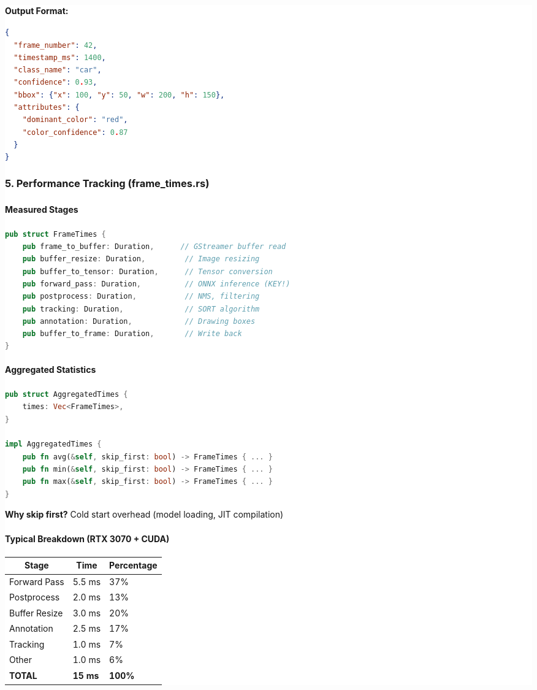 **Output Format:**
```json
{
  "frame_number": 42,
  "timestamp_ms": 1400,
  "class_name": "car",
  "confidence": 0.93,
  "bbox": {"x": 100, "y": 50, "w": 200, "h": 150},
  "attributes": {
    "dominant_color": "red",
    "color_confidence": 0.87
  }
}
```

### 5. Performance Tracking (frame_times.rs)

#### Measured Stages

```rust
pub struct FrameTimes {
    pub frame_to_buffer: Duration,      // GStreamer buffer read
    pub buffer_resize: Duration,         // Image resizing
    pub buffer_to_tensor: Duration,      // Tensor conversion
    pub forward_pass: Duration,          // ONNX inference (KEY!)
    pub postprocess: Duration,           // NMS, filtering
    pub tracking: Duration,              // SORT algorithm
    pub annotation: Duration,            // Drawing boxes
    pub buffer_to_frame: Duration,       // Write back
}
```

#### Aggregated Statistics

```rust
pub struct AggregatedTimes {
    times: Vec<FrameTimes>,
}

impl AggregatedTimes {
    pub fn avg(&self, skip_first: bool) -> FrameTimes { ... }
    pub fn min(&self, skip_first: bool) -> FrameTimes { ... }
    pub fn max(&self, skip_first: bool) -> FrameTimes { ... }
}
```

**Why skip first?** Cold start overhead (model loading, JIT compilation)

#### Typical Breakdown (RTX 3070 + CUDA)

| Stage | Time | Percentage |
|-------|------|------------|
| Forward Pass | 5.5 ms | 37% |
| Postprocess | 2.0 ms | 13% |
| Buffer Resize | 3.0 ms | 20% |
| Annotation | 2.5 ms | 17% |
| Tracking | 1.0 ms | 7% |
| Other | 1.0 ms | 6% |
| **TOTAL** | **15 ms** | **100%** |
